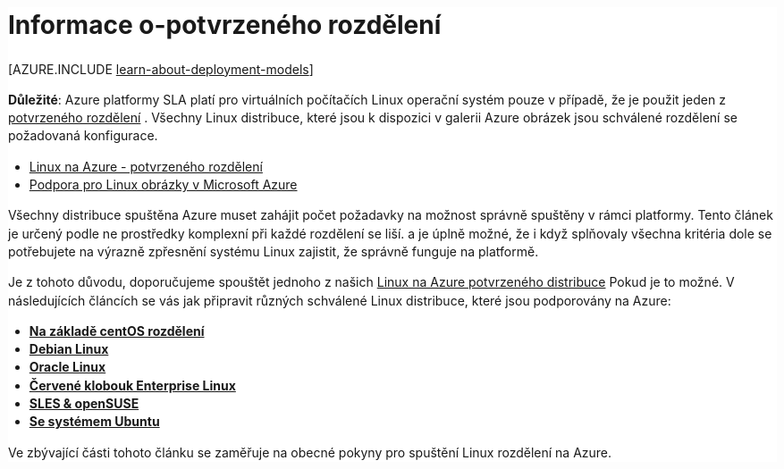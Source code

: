 <properties
    pageTitle="Vytvořte a uložte virtuálního pevného disku Linux v Azure"
    description="Zjistěte, jak vytvořit a nahrát Azure virtuální pevný disk (virtuální pevný disk), která obsahuje operační systém Linux."
    services="virtual-machines-linux"
    documentationCenter=""
    authors="szarkos"
    manager="timlt"
    editor="tysonn"
    tags="azure-resource-manager,azure-service-management"/>

<tags
    ms.service="virtual-machines-linux"
    ms.workload="infrastructure-services"
    ms.tgt_pltfrm="vm-linux"
    ms.devlang="na"
    ms.topic="article"
    ms.date="09/23/2016"
    ms.author="szark"/>

# <a name="information-for-non-endorsed-distributions"></a>Informace o-potvrzeného rozdělení #

[AZURE.INCLUDE [learn-about-deployment-models](../../includes/learn-about-deployment-models-both-include.md)]


**Důležité**: Azure platformy SLA platí pro virtuálních počítačích Linux operační systém pouze v případě, že je použit jeden z [potvrzeného rozdělení](virtual-machines-linux-endorsed-distros.md) . Všechny Linux distribuce, které jsou k dispozici v galerii Azure obrázek jsou schválené rozdělení se požadovaná konfigurace.

- [Linux na Azure - potvrzeného rozdělení](virtual-machines-linux-endorsed-distros.md)
- [Podpora pro Linux obrázky v Microsoft Azure](https://support.microsoft.com/kb/2941892)

Všechny distribuce spuštěna Azure muset zahájit počet požadavky na možnost správně spuštěny v rámci platformy.  Tento článek je určený podle ne prostředky komplexní při každé rozdělení se liší. a je úplně možné, že i když splňovaly všechna kritéria dole se potřebujete na výrazně zpřesnění systému Linux zajistit, že správně funguje na platformě.

Je z tohoto důvodu, doporučujeme spouštět jednoho z našich [Linux na Azure potvrzeného distribuce](virtual-machines-linux-endorsed-distros.md) Pokud je to možné. V následujících článcích se vás jak připravit různých schválené Linux distribuce, které jsou podporovány na Azure:

- **[Na základě centOS rozdělení](virtual-machines-linux-create-upload-centos.md)**
- **[Debian Linux](virtual-machines-linux-debian-create-upload-vhd.md)**
- **[Oracle Linux](virtual-machines-linux-oracle-create-upload-vhd.md)**
- **[Červené klobouk Enterprise Linux](virtual-machines-linux-redhat-create-upload-vhd.md)**
- **[SLES & openSUSE](virtual-machines-linux-suse-create-upload-vhd.md)**
- **[Se systémem Ubuntu](virtual-machines-linux-create-upload-ubuntu.md)**

Ve zbývající části tohoto článku se zaměřuje na obecné pokyny pro spuštění Linux rozdělení na Azure.
